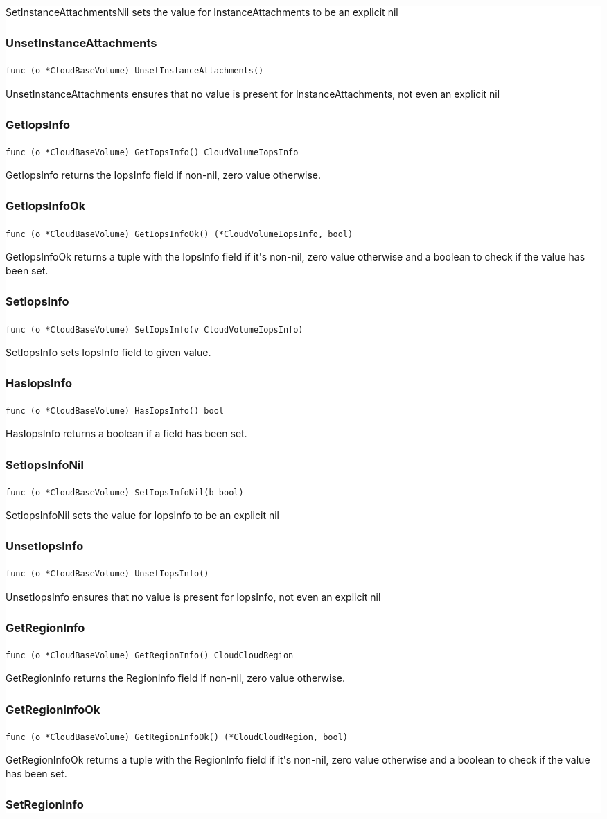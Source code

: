  SetInstanceAttachmentsNil sets the value for InstanceAttachments to be an explicit nil

### UnsetInstanceAttachments
`func (o *CloudBaseVolume) UnsetInstanceAttachments()`

UnsetInstanceAttachments ensures that no value is present for InstanceAttachments, not even an explicit nil
### GetIopsInfo

`func (o *CloudBaseVolume) GetIopsInfo() CloudVolumeIopsInfo`

GetIopsInfo returns the IopsInfo field if non-nil, zero value otherwise.

### GetIopsInfoOk

`func (o *CloudBaseVolume) GetIopsInfoOk() (*CloudVolumeIopsInfo, bool)`

GetIopsInfoOk returns a tuple with the IopsInfo field if it's non-nil, zero value otherwise
and a boolean to check if the value has been set.

### SetIopsInfo

`func (o *CloudBaseVolume) SetIopsInfo(v CloudVolumeIopsInfo)`

SetIopsInfo sets IopsInfo field to given value.

### HasIopsInfo

`func (o *CloudBaseVolume) HasIopsInfo() bool`

HasIopsInfo returns a boolean if a field has been set.

### SetIopsInfoNil

`func (o *CloudBaseVolume) SetIopsInfoNil(b bool)`

 SetIopsInfoNil sets the value for IopsInfo to be an explicit nil

### UnsetIopsInfo
`func (o *CloudBaseVolume) UnsetIopsInfo()`

UnsetIopsInfo ensures that no value is present for IopsInfo, not even an explicit nil
### GetRegionInfo

`func (o *CloudBaseVolume) GetRegionInfo() CloudCloudRegion`

GetRegionInfo returns the RegionInfo field if non-nil, zero value otherwise.

### GetRegionInfoOk

`func (o *CloudBaseVolume) GetRegionInfoOk() (*CloudCloudRegion, bool)`

GetRegionInfoOk returns a tuple with the RegionInfo field if it's non-nil, zero value otherwise
and a boolean to check if the value has been set.

### SetRegionInfo
